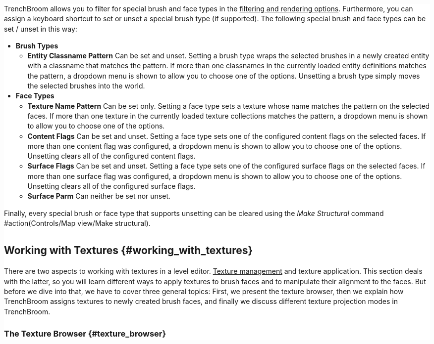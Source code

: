 TrenchBroom allows you to filter for special brush and face types in
the [filtering and rendering options](#filtering_rendering_options). Furthermore, you can assign a keyboard shortcut to
set or unset a special brush type (if supported). The following special brush and face types can be set / unset in this
way:

* **Brush Types**
    - **Entity Classname Pattern** Can be set and unset. Setting a brush type wraps the selected brushes in a newly
      created entity with a classname that matches the pattern. If more than one classnames in the currently loaded
      entity definitions matches the pattern, a dropdown menu is shown to allow you to choose one of the options.
      Unsetting a brush type simply moves the selected brushes into the world.
* **Face Types**
    - **Texture Name Pattern** Can be set only. Setting a face type sets a texture whose name matches the pattern on the
      selected faces. If more than one texture in the currently loaded texture collections matches the pattern, a
      dropdown menu is shown to allow you to choose one of the options.
    - **Content Flags** Can be set and unset. Setting a face type sets one of the configured content flags on the
      selected faces. If more than one content flag was configured, a dropdown menu is shown to allow you to choose one
      of the options. Unsetting clears all of the configured content flags.
    - **Surface Flags** Can be set and unset. Setting a face type sets one of the configured surface flags on the
      selected faces. If more than one surface flag was configured, a dropdown menu is shown to allow you to choose one
      of the options. Unsetting clears all of the configured surface flags.
    - **Surface Parm** Can neither be set nor unset.

Finally, every special brush or face type that supports unsetting can be cleared using the *Make Structural* command
#action(Controls/Map view/Make structural).

## Working with Textures {#working_with_textures}

There are two aspects to working with textures in a level editor. [Texture management](#texture_management) and texture
application. This section deals with the latter, so you will learn different ways to apply textures to brush faces and
to manipulate their alignment to the faces. But before we dive into that, we have to cover three general topics: First,
we present the texture browser, then we explain how TrenchBroom assigns textures to newly created brush faces, and
finally we discuss different texture projection modes in TrenchBroom.

### The Texture Browser {#texture_browser}
